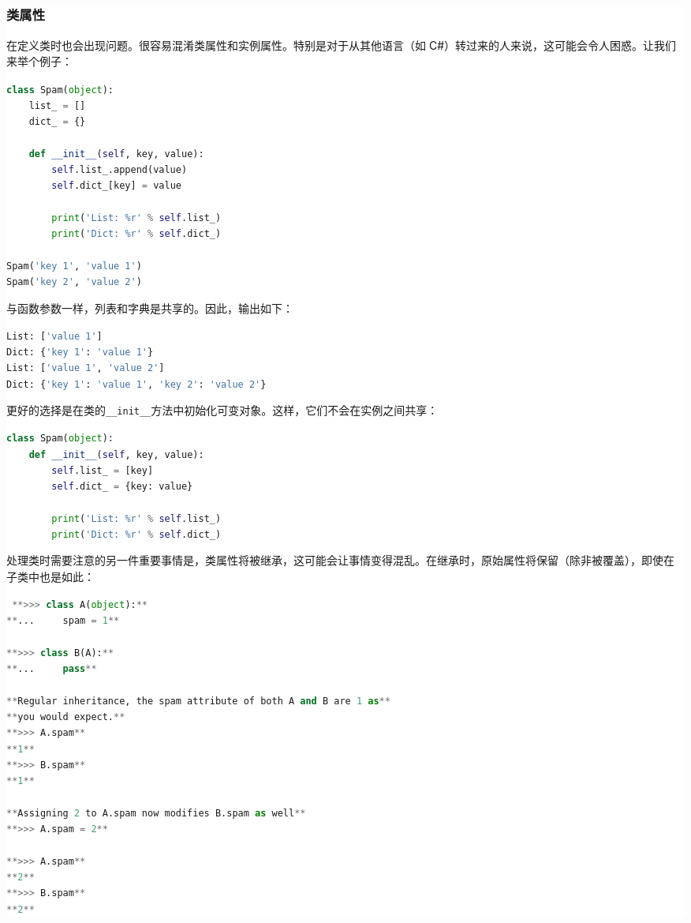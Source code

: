 ### 类属性

在定义类时也会出现问题。很容易混淆类属性和实例属性。特别是对于从其他语言（如 C#）转过来的人来说，这可能会令人困惑。让我们来举个例子：

```py
class Spam(object):
    list_ = []
    dict_ = {}

    def __init__(self, key, value):
        self.list_.append(value)
        self.dict_[key] = value

        print('List: %r' % self.list_)
        print('Dict: %r' % self.dict_)

Spam('key 1', 'value 1')
Spam('key 2', 'value 2')
```

与函数参数一样，列表和字典是共享的。因此，输出如下：

```py
List: ['value 1']
Dict: {'key 1': 'value 1'}
List: ['value 1', 'value 2']
Dict: {'key 1': 'value 1', 'key 2': 'value 2'}
```

更好的选择是在类的`__init__`方法中初始化可变对象。这样，它们不会在实例之间共享：

```py
class Spam(object):
    def __init__(self, key, value):
        self.list_ = [key]
        self.dict_ = {key: value}

        print('List: %r' % self.list_)
        print('Dict: %r' % self.dict_)
```

处理类时需要注意的另一件重要事情是，类属性将被继承，这可能会让事情变得混乱。在继承时，原始属性将保留（除非被覆盖），即使在子类中也是如此：

```py
 **>>> class A(object):**
**...     spam = 1**

**>>> class B(A):**
**...     pass**

**Regular inheritance, the spam attribute of both A and B are 1 as**
**you would expect.**
**>>> A.spam**
**1**
**>>> B.spam**
**1**

**Assigning 2 to A.spam now modifies B.spam as well**
**>>> A.spam = 2**

**>>> A.spam**
**2**
**>>> B.spam**
**2**

```

